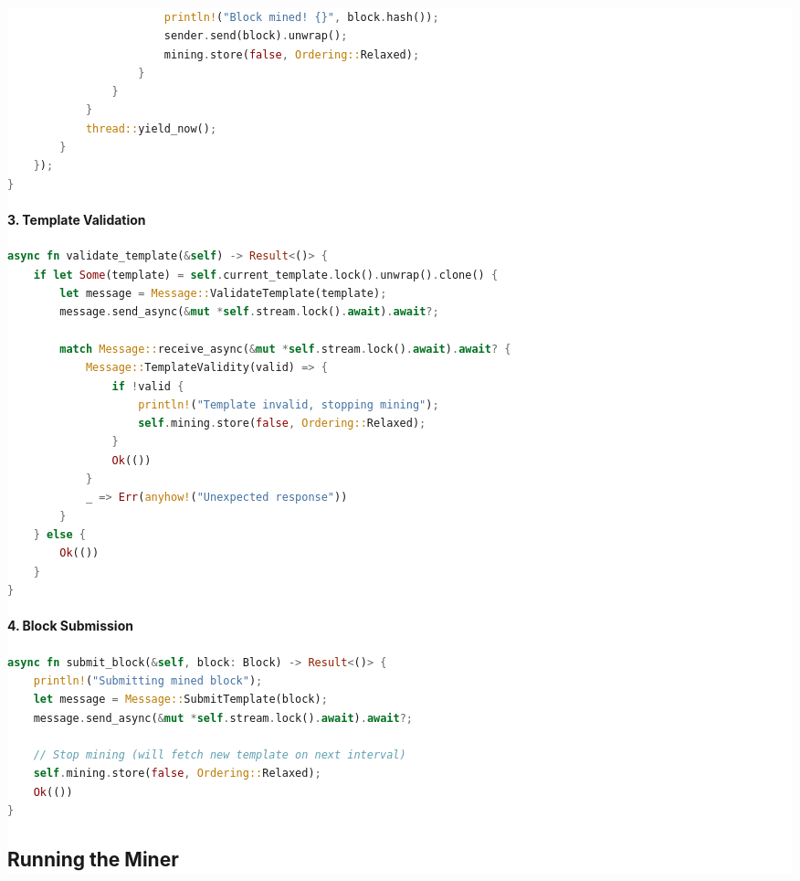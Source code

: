 ```rust
                        println!("Block mined! {}", block.hash());
                        sender.send(block).unwrap();
                        mining.store(false, Ordering::Relaxed);
                    }
                }
            }
            thread::yield_now();
        }
    });
}
```

#### 3. Template Validation

```rust
async fn validate_template(&self) -> Result<()> {
    if let Some(template) = self.current_template.lock().unwrap().clone() {
        let message = Message::ValidateTemplate(template);
        message.send_async(&mut *self.stream.lock().await).await?;
        
        match Message::receive_async(&mut *self.stream.lock().await).await? {
            Message::TemplateValidity(valid) => {
                if !valid {
                    println!("Template invalid, stopping mining");
                    self.mining.store(false, Ordering::Relaxed);
                }
                Ok(())
            }
            _ => Err(anyhow!("Unexpected response"))
        }
    } else {
        Ok(())
    }
}
```

#### 4. Block Submission

```rust
async fn submit_block(&self, block: Block) -> Result<()> {
    println!("Submitting mined block");
    let message = Message::SubmitTemplate(block);
    message.send_async(&mut *self.stream.lock().await).await?;
    
    // Stop mining (will fetch new template on next interval)
    self.mining.store(false, Ordering::Relaxed);
    Ok(())
}
```

## Running the Miner
